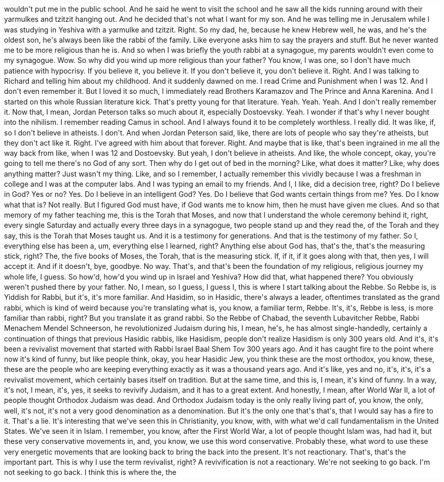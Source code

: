 wouldn't put me in the public school. And he said he went to visit the school and he saw all the kids running around with their yarmulkes and tzitzit hanging out. And he decided that's not what I want for my son. And he was telling me in Jerusalem while I was studying in Yeshiva with a yarmulke and tzitzit. Right. So my dad, he, because he knew Hebrew well, he was, and he's the oldest son, he's always been like the rabbi of the family. Like everyone asks him to say the prayers and stuff. But he never wanted me to be more religious than he is. And so when I was briefly the youth rabbi at a synagogue, my parents wouldn't even come to my synagogue. Wow. So why did you wind up more religious than your father? You know, I was one, so I don't have much patience with hypocrisy. If you believe it, you believe it. If you don't believe it, you don't believe it. Right. And I was talking to Richard and telling him about my childhood. And it suddenly dawned on me. I read Crime and Punishment when I was 12. And I don't even remember it. But I loved it so much, I immediately read Brothers Karamazov and The Prince and Anna Karenina. And I started on this whole Russian literature kick. That's pretty young for that literature. Yeah. Yeah. Yeah. And I don't really remember it. Now that, I mean, Jordan Peterson talks so much about it, especially Dostoevsky. Yeah. I wonder if that's why I never bought into the nihilism. I remember reading Camus in school. And I always found it to be completely worthless. I really did. It was like, if, so I don't believe in atheists. I don't. And when Jordan Peterson said, like, there are lots of people who say they're atheists, but they don't act like it. Right. I've agreed with him about that forever. Right. And maybe that is like, that's been ingrained in me all the way back from like, when I was 12 and Dostoevsky. But yeah, I don't believe in atheists. And like, the whole concept, okay, you're going to tell me there's no God of any sort. Then why do I get out of bed in the morning? Like, what does it matter? Like, why does anything matter? Just wasn't my thing. Like, and so I remember, I actually remember this vividly because I was a freshman in college and I was at the computer labs. And I was typing an email to my friends. And I, I like, did a decision tree, right? Do I believe in God? Yes or no? Yes. Do I believe in an intelligent God? Yes. Do I believe that God wants certain things from me? Yes. Do I know what that is? Not really. But I figured God must have, if God wants me to know him, then he must have given me clues. And so that memory of my father teaching me, this is the Torah that Moses, and now that I understand the whole ceremony behind it, right, every single Saturday and actually every three days in a synagogue, two people stand up and they read the, of the Torah and they say, this is the Torah that Moses taught us. And it is a testimony for generations. And that is the testimony of my father. So I, everything else has been a, um, everything else I learned, right? Anything else about God has, that's the, that's the measuring stick, right? The, the five books of Moses, the Torah, that is the measuring stick. If, if it, if it goes along with that, then yes, I will accept it. And if it doesn't, bye, goodbye. No way. That's, and that's been the foundation of my religious, religious journey my whole life, I guess. So how'd, how'd you wind up in Israel and Yeshiva? How did that, what happened there? You obviously weren't pushed there by your father. No, I mean, so I guess, I guess I, this is where I start talking about the Rebbe. So Rebbe is, is Yiddish for Rabbi, but it's, it's more familiar. And Hasidim, so in Hasidic, there's always a leader, oftentimes translated as the grand rabbi, which is kind of weird because you're translating what is, you know, a familiar term, Rebbe. It's, it's, Rebbe is less, is more familiar than rabbi, right? But you translate it as grand rabbi. So the Rebbe of Chabad, the seventh Lubavitcher Rebbe, Rabbi Menachem Mendel Schneerson, he revolutionized Judaism during his, I mean, he's, he has almost single-handedly, certainly a continuation of things that previous Hasidic rabbis, like Hasidism, people don't realize Hasidism is only 300 years old. And it's, it's been a revivalist movement that started with Rabbi Israel Baal Shem Tov 300 years ago. And it has caught fire to the point where now it's kind of funny, but like people think, okay, you hear Hasidic Jew, you think these are the most orthodox, you know, these, these are the people who are keeping everything exactly as it was a thousand years ago. And it's like, yes and no, it's, it's, it's a revivalist movement, which certainly bases itself on tradition. But at the same time, and this is, I mean, it's kind of funny. In a way, it's not, I mean, it's, yes, it seeks to revivify Judaism, and it has to a great extent. And honestly, I mean, after World War II, a lot of people thought Orthodox Judaism was dead. And Orthodox Judaism today is the only really living part of, you know, the only, well, it's not, it's not a very good denomination as a denomination. But it's the only one that's that's, that I would say has a fire to it. That's a lie. It's interesting that we've seen this in Christianity, you know, with, with what we'd call fundamentalism in the United States. We've seen it in Islam. I remember, you know, after the First World War, a lot of people thought Islam was, had had it, but these very conservative movements in, and, you know, we use this word conservative. Probably these, what word to use these very energetic movements that are looking back to bring the back into the present. It's not reactionary. That's, that's the important part. This is why I use the term revivalist, right? A revivification is not a reactionary. We're not seeking to go back. I'm not seeking to go back. I think this is where the, the